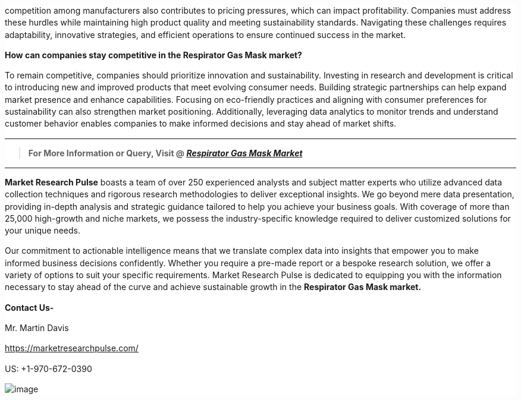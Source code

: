 competition among manufacturers also contributes to pricing pressures, which can impact profitability. Companies must address these hurdles while maintaining high product quality and meeting sustainability standards. Navigating these challenges requires adaptability, innovative strategies, and efficient operations to ensure continued success in the market.</p><p><strong>How can companies stay competitive in the Respirator Gas Mask market?</strong></p><p>To remain competitive, companies should prioritize innovation and sustainability. Investing in research and development is critical to introducing new and improved products that meet evolving consumer needs. Building strategic partnerships can help expand market presence and enhance capabilities. Focusing on eco-friendly practices and aligning with consumer preferences for sustainability can also strengthen market positioning. Additionally, leveraging data analytics to monitor trends and understand customer behavior enables companies to make informed decisions and stay ahead of market shifts.</p><hr /><blockquote><p><strong>For More Information or Query, Visit @&nbsp;<em><a href="https://marketresearchpulse.com/report/60433/respirator-gas-mask-market?utm_source=Linkedin&utm_medium=052">Respirator Gas Mask Market</a></em></strong></p></blockquote><hr /><p><strong>Market Research Pulse</strong> boasts a team of over 250 experienced analysts and subject matter experts who utilize advanced data collection techniques and rigorous research methodologies to deliver exceptional insights. We go beyond mere data presentation, providing in-depth analysis and strategic guidance tailored to help you achieve your business goals. With coverage of more than 25,000 high-growth and niche markets, we possess the industry-specific knowledge required to deliver customized solutions for your unique needs.</p><p>Our commitment to actionable intelligence means that we translate complex data into insights that empower you to make informed business decisions confidently. Whether you require a pre-made report or a bespoke research solution, we offer a variety of options to suit your specific requirements. Market Research Pulse is dedicated to equipping you with the information necessary to stay ahead of the curve and achieve sustainable growth in the <strong>Respirator Gas Mask market.</strong></p><p><strong>Contact Us-</strong></p><p>Mr. Martin Davis</p><p>https://marketresearchpulse.com/</p><p>US: +1-970-672-0390</p>
![image](https://github.com/user-attachments/assets/8a6c8b6a-0f5e-4746-80fe-a8dd0a130ed0)
